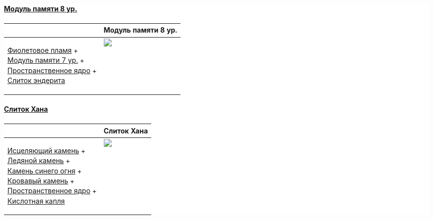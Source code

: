 #### [Модуль памяти 8 ур.](1048576k_fluid.md)

| ㅤ                                                                                                                                                                                                                      |  Модуль памяти 8 ур.                           |
| ---------------------------------------------------------------------------------------------------------------------------------------------------------------------------------------------------------------------- | ---------------------------------------------- |
| <p><a href="purple_blaze.md">Фиолетовое пламя</a> +<br><a href="16384k.md">Модуль памяти 7 ур.</a> +<br><a href="spawner_seeker.md">Пространственное ядро</a> +<br><a href="enderite_ingot.md">Слиток эндерита</a></p> | ![](../../.gitbook/assets/1048576k\_fluid.png) |

#### [Слиток Хана](red_aurum_ingot.md)

| ㅤ                                                                                                                                                                                                                                                                                                                   |  Слиток Хана                                     |
| ------------------------------------------------------------------------------------------------------------------------------------------------------------------------------------------------------------------------------------------------------------------------------------------------------------------- | ------------------------------------------------ |
| <p><a href="healing_stone.md">Исцеляющий камень</a> +<br><a href="ice_stone.md">Ледяной камень</a> +<br><a href="bluefire_stone.md">Камень синего огня</a> +<br><a href="bloodgem.md">Кровавый камень</a> +<br><a href="spawner_seeker.md">Пространственное ядро</a> +<br><a href="acid.md">Кислотная капля</a></p> | ![](../../.gitbook/assets/red\_aurum\_ingot.png) |

